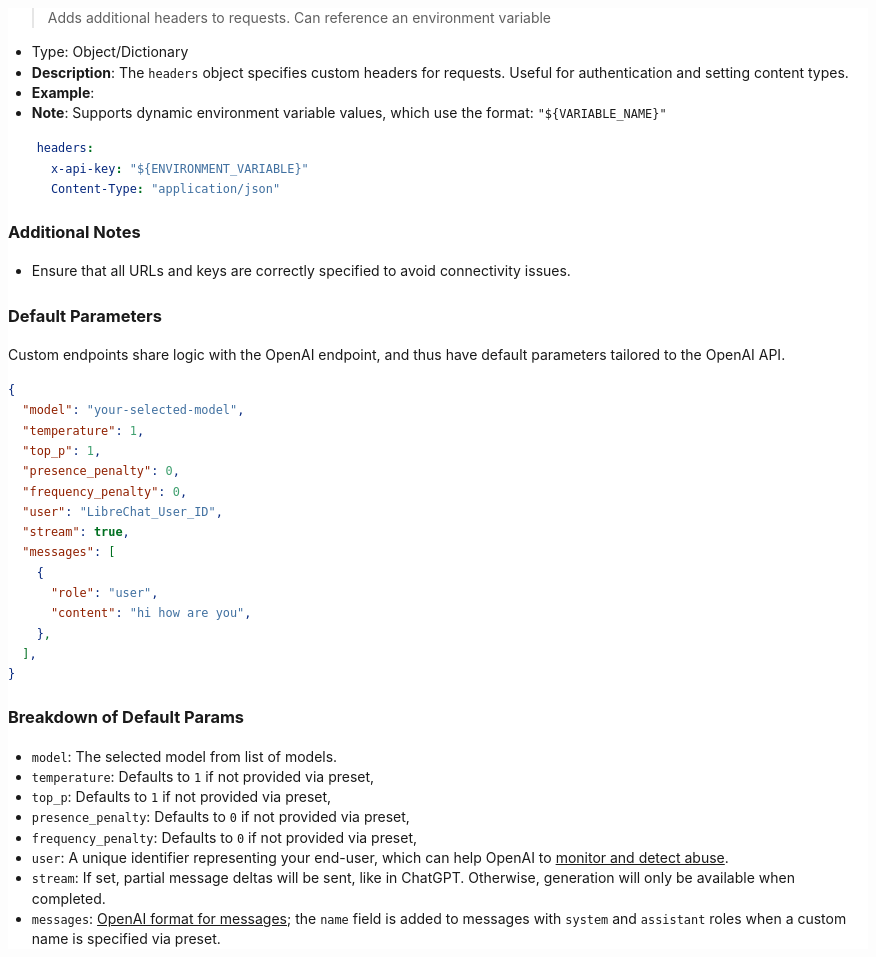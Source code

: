   > Adds additional headers to requests. Can reference an environment variable

  - Type: Object/Dictionary
  - **Description**: The `headers` object specifies custom headers for requests. Useful for authentication and setting content types.
  - **Example**: 
  - **Note**: Supports dynamic environment variable values, which use the format: `"${VARIABLE_NAME}"`
```yaml
    headers:
      x-api-key: "${ENVIRONMENT_VARIABLE}"
      Content-Type: "application/json"
```

### Additional Notes
- Ensure that all URLs and keys are correctly specified to avoid connectivity issues.

### Default Parameters

Custom endpoints share logic with the OpenAI endpoint, and thus have default parameters tailored to the OpenAI API.

```json
{
  "model": "your-selected-model",
  "temperature": 1,
  "top_p": 1,
  "presence_penalty": 0,
  "frequency_penalty": 0,
  "user": "LibreChat_User_ID",
  "stream": true,
  "messages": [
    {
      "role": "user",
      "content": "hi how are you",
    },
  ],
}
```
### Breakdown of Default Params
- `model`: The selected model from list of models.
- `temperature`: Defaults to `1` if not provided via preset,
- `top_p`: Defaults to `1` if not provided via preset,
- `presence_penalty`: Defaults to `0` if not provided via preset,
- `frequency_penalty`: Defaults to `0` if not provided via preset,
- `user`: A unique identifier representing your end-user, which can help OpenAI to [monitor and detect abuse](https://platform.openai.com/docs/api-reference/chat/create#chat-create-user).
- `stream`: If set, partial message deltas will be sent, like in ChatGPT. Otherwise, generation will only be available when completed.
- `messages`: [OpenAI format for messages](https://platform.openai.com/docs/api-reference/chat/create#chat-create-messages); the `name` field is added to messages with `system` and `assistant` roles when a custom name is specified via preset.
